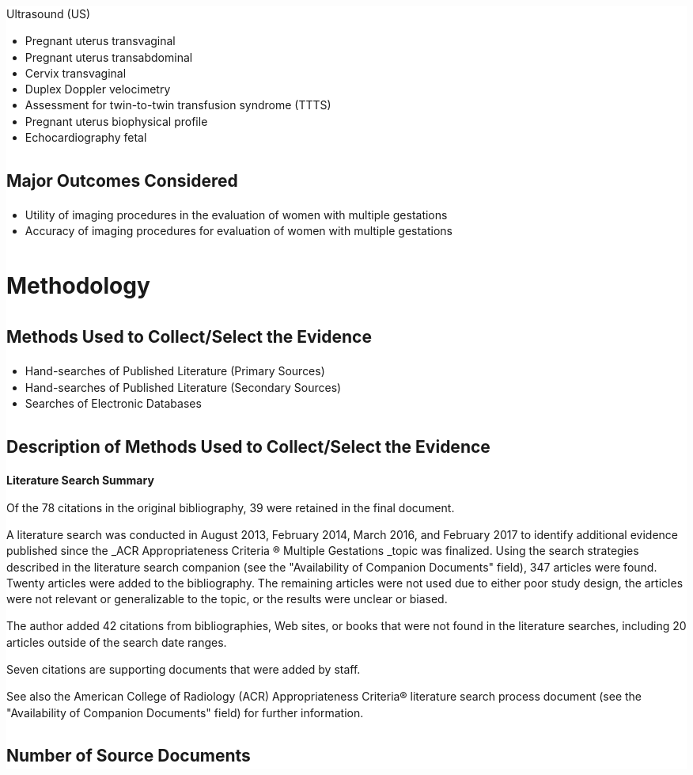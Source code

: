 
Ultrasound (US)

  * Pregnant uterus transvaginal 
  * Pregnant uterus transabdominal 
  * Cervix transvaginal 
  * Duplex Doppler velocimetry 
  * Assessment for twin-to-twin transfusion syndrome (TTTS) 
  * Pregnant uterus biophysical profile 
  * Echocardiography fetal 



## Major Outcomes Considered



  * Utility of imaging procedures in the evaluation of women with multiple gestations 
  * Accuracy of imaging procedures for evaluation of women with multiple gestations 



# Methodology

## Methods Used to Collect/Select the Evidence

- Hand-searches of Published Literature (Primary Sources)
- Hand-searches of Published Literature (Secondary Sources)
- Searches of Electronic Databases

## Description of Methods Used to Collect/Select the Evidence



**Literature Search Summary**

Of the 78 citations in the original bibliography, 39 were retained in the final document.

A literature search was conducted in August 2013, February 2014, March 2016, and February 2017 to identify additional evidence published since the _ACR Appropriateness Criteria ® Multiple Gestations _topic was finalized. Using the search strategies described in the literature search companion (see the "Availability of Companion Documents" field), 347 articles were found. Twenty articles were added to the bibliography. The remaining articles were not used due to either poor study design, the articles were not relevant or generalizable to the topic, or the results were unclear or biased. 

The author added 42 citations from bibliographies, Web sites, or books that were not found in the literature searches, including 20 articles outside of the search date ranges. 

Seven citations are supporting documents that were added by staff.

See also the American College of Radiology (ACR) Appropriateness Criteria® literature search process document (see the "Availability of Companion Documents" field) for further information. 

## Number of Source Documents
